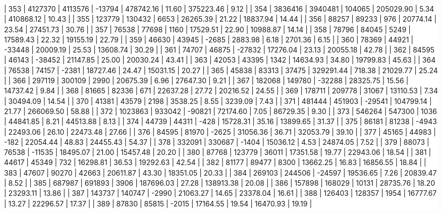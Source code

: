 | 353 | 4127370 | 4113576 | -13794 | 478742.16 | 11.60 | 375223.46 | 9.12 |
| 354 | 3836416 | 3940481 | 104065 | 205029.90 | 5.34 | 410868.12 | 10.43 |
| 355 | 123779 | 130432 | 6653 | 26265.39 | 21.22 | 18837.94 | 14.44 |
| 356 | 88257 | 89233 | 976 | 20774.14 | 23.54 | 27451.73 | 30.76 |
| 357 | 76538 | 77698 | 1160 | 17529.51 | 22.90 | 10988.87 | 14.14 |
| 358 | 78796 | 84045 | 5249 | 17589.43 | 22.32 | 19155.19 | 22.79 |
| 359 | 46630 | 43945 | -2685 | 2883.98 | 6.18 | 2701.36 | 6.15 |
| 360 | 78369 | 44921 | -33448 | 20009.19 | 25.53 | 13608.74 | 30.29 |
| 361 | 74707 | 46875 | -27832 | 17276.04 | 23.13 | 20055.18 | 42.78 |
| 362 | 84595 | 46143 | -38452 | 21147.85 | 25.00 | 20030.24 | 43.41 |
| 363 | 42053 | 43395 | 1342 | 14634.93 | 34.80 | 19799.83 | 45.63 |
| 364 | 76538 | 74157 | -2381 | 18727.46 | 24.47 | 15031.15 | 20.27 |
| 365 | 45838 | 83313 | 37475 | 329291.44 | 718.38 | 21029.77 | 25.24 |
| 366 | 297119 | 300109 | 2990 | 20675.39 | 6.96 | 27647.30 | 9.21 |
| 367 | 182068 | 149780 | -32288 | 28325.75 | 15.56 | 14737.42 | 9.84 |
| 368 | 81665 | 82336 | 671 | 22637.28 | 27.72 | 20216.52 | 24.55 |
| 369 | 178711 | 209778 | 31067 | 13110.53 | 7.34 | 30494.09 | 14.54 |
| 370 | 41381 | 43579 | 2198 | 3538.25 | 8.55 | 3239.09 | 7.43 |
| 371 | 481444 | 451903 | -29541 | 104799.14 | 21.77 | 266069.50 | 58.88 |
| 372 | 1023863 | 933042 | -90821 | 72174.60 | 7.05 | 86729.35 | 9.30 |
| 373 | 546264 | 547300 | 1036 | 44841.85 | 8.21 | 44513.88 | 8.13 |
| 374 | 44739 | 44311 | -428 | 15728.31 | 35.16 | 13899.65 | 31.37 |
| 375 | 86181 | 81238 | -4943 | 22493.06 | 26.10 | 22473.48 | 27.66 |
| 376 | 84595 | 81970 | -2625 | 31056.36 | 36.71 | 32053.79 | 39.10 |
| 377 | 45165 | 44983 | -182 | 22054.44 | 48.83 | 24455.43 | 54.37 |
| 378 | 332091 | 330687 | -1404 | 15036.12 | 4.53 | 24874.05 | 7.52 |
| 379 | 88073 | 76538 | -11535 | 18495.07 | 21.00 | 15457.48 | 20.20 |
| 380 | 87768 | 123779 | 36011 | 17351.58 | 19.77 | 22943.06 | 18.54 |
| 381 | 44617 | 45349 | 732 | 16298.81 | 36.53 | 19292.63 | 42.54 |
| 382 | 81177 | 89477 | 8300 | 13662.25 | 16.83 | 16856.55 | 18.84 |
| 383 | 47607 | 90270 | 42663 | 20611.87 | 43.30 | 18351.05 | 20.33 |
| 384 | 269103 | 244506 | -24597 | 19536.65 | 7.26 | 20839.47 | 8.52 |
| 385 | 687987 | 691893 | 3906 | 187696.03 | 27.28 | 138913.38 | 20.08 |
| 386 | 157898 | 168029 | 10131 | 28735.76 | 18.20 | 23293.11 | 13.86 |
| 387 | 143737 | 140747 | -2990 | 21063.27 | 14.65 | 23378.04 | 16.61 |
| 388 | 126403 | 128357 | 1954 | 16777.67 | 13.27 | 22296.57 | 17.37 |
| 389 | 87830 | 85815 | -2015 | 17164.55 | 19.54 | 16470.93 | 19.19 |